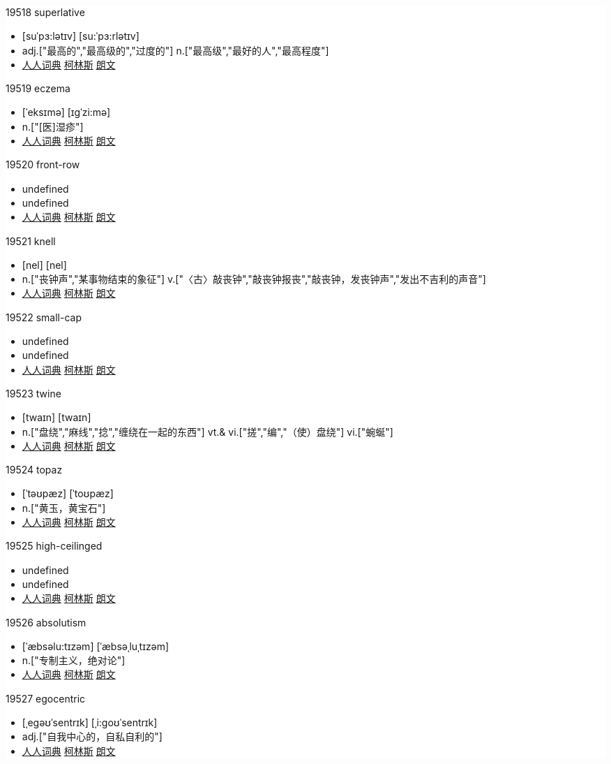 19518 superlative 
- [suˈpɜ:lətɪv]  [su:ˈpɜ:rlətɪv] 
- adj.["最高的","最高级的","过度的"]  n.["最高级","最好的人","最高程度"]   
- [人人词典](https://www.91dict.com/words?w=superlative) [柯林斯](https://www.collinsdictionary.com/zh/dictionary/english/superlative) [朗文](https://www.ldoceonline.com/dictionary/superlative) 

19519 eczema 
- [ˈeksɪmə]  [ɪgˈzi:mə] 
- n.["[医]湿疹"]   
- [人人词典](https://www.91dict.com/words?w=eczema) [柯林斯](https://www.collinsdictionary.com/zh/dictionary/english/eczema) [朗文](https://www.ldoceonline.com/dictionary/eczema) 

19520 front-row 
- undefined 
- undefined 
- [人人词典](https://www.91dict.com/words?w=front-row) [柯林斯](https://www.collinsdictionary.com/zh/dictionary/english/front-row) [朗文](https://www.ldoceonline.com/dictionary/front-row) 

19521 knell 
- [nel]  [nel] 
- n.["丧钟声","某事物结束的象征"]  v.["〈古〉敲丧钟","敲丧钟报丧","敲丧钟，发丧钟声","发出不吉利的声音"]   
- [人人词典](https://www.91dict.com/words?w=knell) [柯林斯](https://www.collinsdictionary.com/zh/dictionary/english/knell) [朗文](https://www.ldoceonline.com/dictionary/knell) 

19522 small-cap 
- undefined 
- undefined 
- [人人词典](https://www.91dict.com/words?w=small-cap) [柯林斯](https://www.collinsdictionary.com/zh/dictionary/english/small-cap) [朗文](https://www.ldoceonline.com/dictionary/small-cap) 

19523 twine 
- [twaɪn]  [twaɪn] 
- n.["盘绕","麻线","捻","缠绕在一起的东西"]  vt.& vi.["搓","编","（使）盘绕"]  vi.["蜿蜒"]   
- [人人词典](https://www.91dict.com/words?w=twine) [柯林斯](https://www.collinsdictionary.com/zh/dictionary/english/twine) [朗文](https://www.ldoceonline.com/dictionary/twine) 

19524 topaz 
- [ˈtəʊpæz]  [ˈtoʊpæz] 
- n.["黄玉，黄宝石"]   
- [人人词典](https://www.91dict.com/words?w=topaz) [柯林斯](https://www.collinsdictionary.com/zh/dictionary/english/topaz) [朗文](https://www.ldoceonline.com/dictionary/topaz) 

19525 high-ceilinged 
- undefined 
- undefined 
- [人人词典](https://www.91dict.com/words?w=high-ceilinged) [柯林斯](https://www.collinsdictionary.com/zh/dictionary/english/high-ceilinged) [朗文](https://www.ldoceonline.com/dictionary/high-ceilinged) 

19526 absolutism 
- [ˈæbsəlu:tɪzəm]  [ˈæbsəˌluˌtɪzəm] 
- n.["专制主义，绝对论"]   
- [人人词典](https://www.91dict.com/words?w=absolutism) [柯林斯](https://www.collinsdictionary.com/zh/dictionary/english/absolutism) [朗文](https://www.ldoceonline.com/dictionary/absolutism) 

19527 egocentric 
- [ˌegəʊˈsentrɪk]  [ˌi:goʊˈsentrɪk] 
- adj.["自我中心的，自私自利的"]   
- [人人词典](https://www.91dict.com/words?w=egocentric) [柯林斯](https://www.collinsdictionary.com/zh/dictionary/english/egocentric) [朗文](https://www.ldoceonline.com/dictionary/egocentric) 

